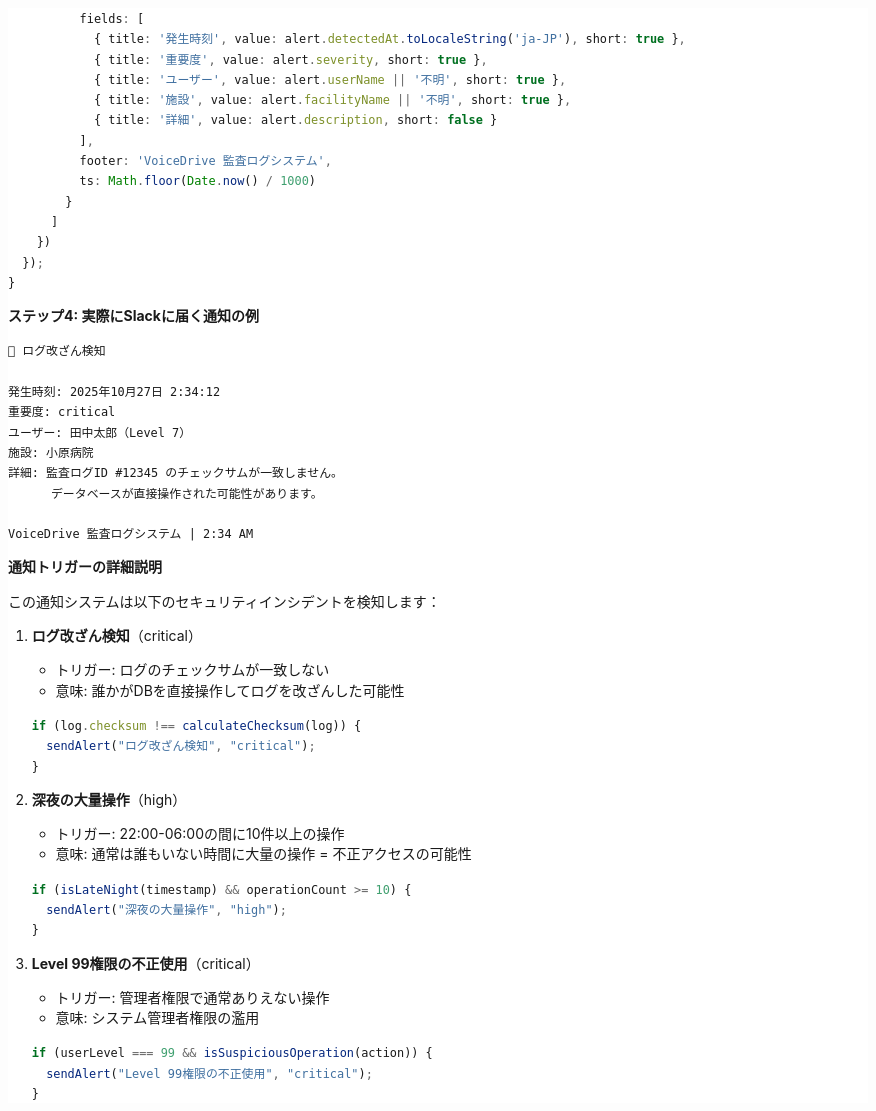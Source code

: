 ```typescript
          fields: [
            { title: '発生時刻', value: alert.detectedAt.toLocaleString('ja-JP'), short: true },
            { title: '重要度', value: alert.severity, short: true },
            { title: 'ユーザー', value: alert.userName || '不明', short: true },
            { title: '施設', value: alert.facilityName || '不明', short: true },
            { title: '詳細', value: alert.description, short: false }
          ],
          footer: 'VoiceDrive 監査ログシステム',
          ts: Math.floor(Date.now() / 1000)
        }
      ]
    })
  });
}
```

**ステップ4: 実際にSlackに届く通知の例**

```
🚨 ログ改ざん検知

発生時刻: 2025年10月27日 2:34:12
重要度: critical
ユーザー: 田中太郎（Level 7）
施設: 小原病院
詳細: 監査ログID #12345 のチェックサムが一致しません。
      データベースが直接操作された可能性があります。

VoiceDrive 監査ログシステム | 2:34 AM
```

**通知トリガーの詳細説明**

この通知システムは以下のセキュリティインシデントを検知します：

1. **ログ改ざん検知**（critical）
   - トリガー: ログのチェックサムが一致しない
   - 意味: 誰かがDBを直接操作してログを改ざんした可能性
   ```typescript
   if (log.checksum !== calculateChecksum(log)) {
     sendAlert("ログ改ざん検知", "critical");
   }
   ```

2. **深夜の大量操作**（high）
   - トリガー: 22:00-06:00の間に10件以上の操作
   - 意味: 通常は誰もいない時間に大量の操作 = 不正アクセスの可能性
   ```typescript
   if (isLateNight(timestamp) && operationCount >= 10) {
     sendAlert("深夜の大量操作", "high");
   }
   ```

3. **Level 99権限の不正使用**（critical）
   - トリガー: 管理者権限で通常ありえない操作
   - 意味: システム管理者権限の濫用
   ```typescript
   if (userLevel === 99 && isSuspiciousOperation(action)) {
     sendAlert("Level 99権限の不正使用", "critical");
   }
   ```
